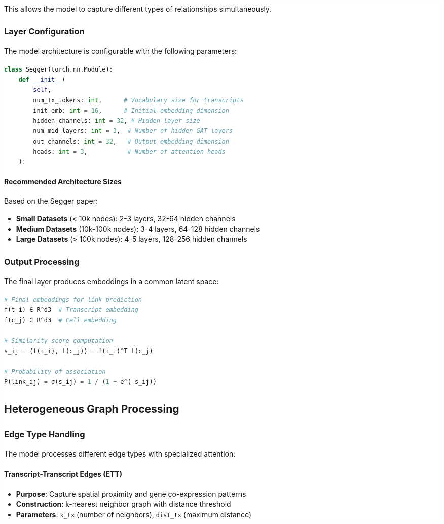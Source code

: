 This allows the model to capture different types of relationships simultaneously.

### Layer Configuration

The model architecture is configurable with the following parameters:

```python
class Segger(torch.nn.Module):
    def __init__(
        self,
        num_tx_tokens: int,      # Vocabulary size for transcripts
        init_emb: int = 16,      # Initial embedding dimension
        hidden_channels: int = 32, # Hidden layer size
        num_mid_layers: int = 3,  # Number of hidden GAT layers
        out_channels: int = 32,   # Output embedding dimension
        heads: int = 3,           # Number of attention heads
    ):
```

#### Recommended Architecture Sizes

Based on the Segger paper:

- **Small Datasets** (< 10k nodes): 2-3 layers, 32-64 hidden channels
- **Medium Datasets** (10k-100k nodes): 3-4 layers, 64-128 hidden channels  
- **Large Datasets** (> 100k nodes): 4-5 layers, 128-256 hidden channels

### Output Processing

The final layer produces embeddings in a common latent space:

```python
# Final embeddings for link prediction
f(t_i) ∈ R^d3  # Transcript embedding
f(c_j) ∈ R^d3  # Cell embedding

# Similarity score computation
s_ij = ⟨f(t_i), f(c_j)⟩ = f(t_i)^T f(c_j)

# Probability of association
P(link_ij) = σ(s_ij) = 1 / (1 + e^(-s_ij))
```

## Heterogeneous Graph Processing

### Edge Type Handling

The model processes different edge types with specialized attention:

#### Transcript-Transcript Edges (ETT)

- **Purpose**: Capture spatial proximity and gene co-expression patterns
- **Construction**: k-nearest neighbor graph with distance threshold
- **Parameters**: `k_tx` (number of neighbors), `dist_tx` (maximum distance)
